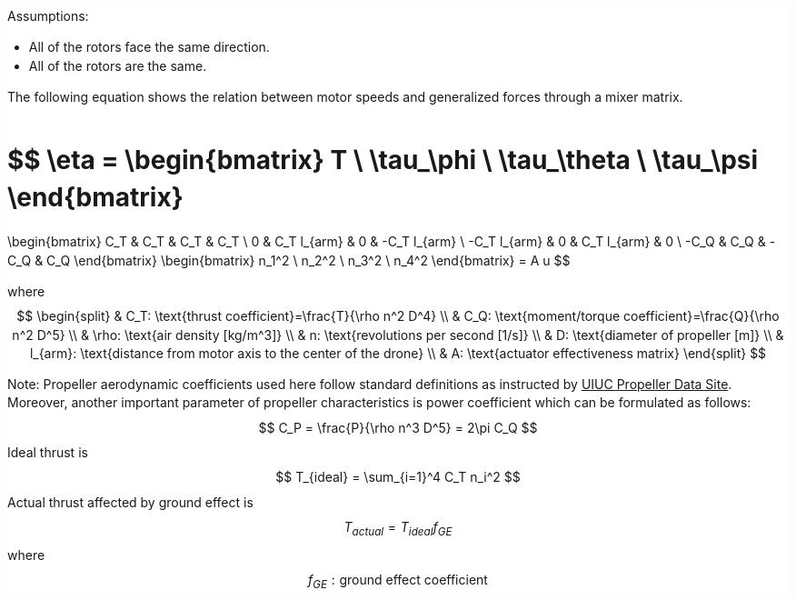Assumptions:

- All of the rotors face the same direction.
- All of the rotors are the same.

The following equation shows the relation between motor speeds and generalized forces through a mixer matrix.


$$
\eta = 
\begin{bmatrix}
T \\ \tau_\phi \\ \tau_\theta \\ \tau_\psi
\end{bmatrix}
=
\begin{bmatrix}
C_T & C_T & C_T & C_T \\
0 & C_T l_{arm} & 0 & -C_T l_{arm} \\
-C_T l_{arm} & 0 & C_T l_{arm} & 0 \\
-C_Q & C_Q & -C_Q & C_Q
\end{bmatrix}
\begin{bmatrix}
n_1^2 \\ n_2^2 \\ n_3^2 \\ n_4^2
\end{bmatrix} 
= A u
$$



where 
$$
\begin{split}
& C_T: \text{thrust coefficient}=\frac{T}{\rho n^2 D^4} \\
& C_Q: \text{moment/torque coefficient}=\frac{Q}{\rho n^2 D^5} \\
& \rho: \text{air density [kg/m^3]} \\
& n: \text{revolutions per second [1/s]} \\
& D: \text{diameter of propeller [m]} \\
& l_{arm}: \text{distance from motor axis to the center of the drone} \\
& A: \text{actuator effectiveness matrix}
\end{split}
$$


Note: Propeller aerodynamic coefficients used here follow standard definitions as instructed by [UIUC Propeller Data Site](https://m-selig.ae.illinois.edu/props/propDB.html). Moreover, another important  parameter of propeller characteristics is power coefficient which can be formulated as follows:
$$
C_P = \frac{P}{\rho n^3 D^5} = 2\pi C_Q
$$
Ideal thrust is
$$
T_{ideal} = \sum_{i=1}^4 C_T n_i^2
$$
Actual thrust affected by ground effect is
$$
T_{actual} = T_{ideal} f_{GE}
$$
where
$$
f_{GE}: \text{ground effect coefficient}
$$
